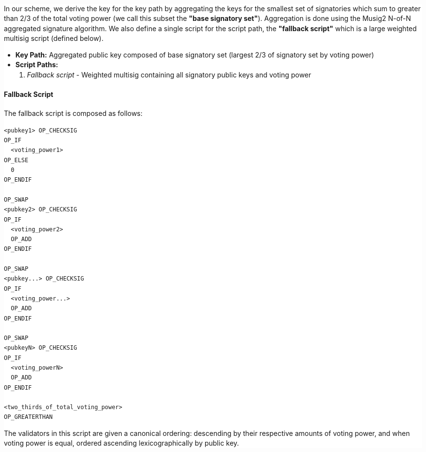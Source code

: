 In our scheme, we derive the key for the key path by aggregating the keys for
the smallest set of signatories which sum to greater than 2/3 of the total
voting power (we call this subset the **"base signatory set"**). Aggregation is
done using the Musig2 N-of-N aggregated signature algorithm. We also define a
single script for the script path, the **"fallback script"** which is a large
weighted multisig script (defined below).

- **Key Path:** Aggregated public key composed of base signatory set (largest
  2/3 of signatory set by voting power)
- **Script Paths:**
  1. *Fallback script* - Weighted multisig containing all signatory public keys
     and voting power

#### Fallback Script

The fallback script is composed as follows:
```
<pubkey1> OP_CHECKSIG
OP_IF
  <voting_power1>
OP_ELSE
  0
OP_ENDIF

OP_SWAP
<pubkey2> OP_CHECKSIG
OP_IF
  <voting_power2>
  OP_ADD
OP_ENDIF

OP_SWAP
<pubkey...> OP_CHECKSIG
OP_IF
  <voting_power...>
  OP_ADD
OP_ENDIF

OP_SWAP
<pubkeyN> OP_CHECKSIG
OP_IF
  <voting_powerN>
  OP_ADD
OP_ENDIF

<two_thirds_of_total_voting_power>
OP_GREATERTHAN
```

The validators in this script are given a canonical ordering: descending by
their respective amounts of voting power, and when voting power is equal,
ordered ascending lexicographically by public key.
